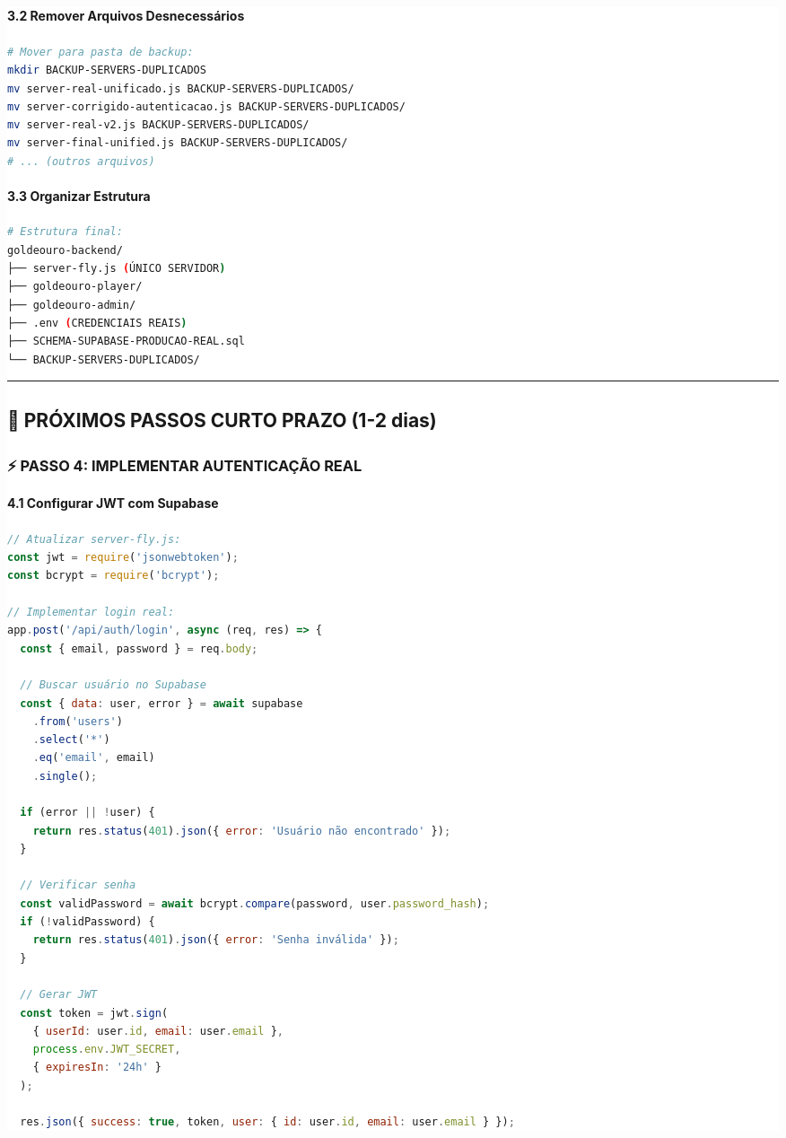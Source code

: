 #### **3.2 Remover Arquivos Desnecessários**
```bash
# Mover para pasta de backup:
mkdir BACKUP-SERVERS-DUPLICADOS
mv server-real-unificado.js BACKUP-SERVERS-DUPLICADOS/
mv server-corrigido-autenticacao.js BACKUP-SERVERS-DUPLICADOS/
mv server-real-v2.js BACKUP-SERVERS-DUPLICADOS/
mv server-final-unified.js BACKUP-SERVERS-DUPLICADOS/
# ... (outros arquivos)
```

#### **3.3 Organizar Estrutura**
```bash
# Estrutura final:
goldeouro-backend/
├── server-fly.js (ÚNICO SERVIDOR)
├── goldeouro-player/
├── goldeouro-admin/
├── .env (CREDENCIAIS REAIS)
├── SCHEMA-SUPABASE-PRODUCAO-REAL.sql
└── BACKUP-SERVERS-DUPLICADOS/
```

---

## 🎯 **PRÓXIMOS PASSOS CURTO PRAZO (1-2 dias)**

### **⚡ PASSO 4: IMPLEMENTAR AUTENTICAÇÃO REAL**

#### **4.1 Configurar JWT com Supabase**
```javascript
// Atualizar server-fly.js:
const jwt = require('jsonwebtoken');
const bcrypt = require('bcrypt');

// Implementar login real:
app.post('/api/auth/login', async (req, res) => {
  const { email, password } = req.body;
  
  // Buscar usuário no Supabase
  const { data: user, error } = await supabase
    .from('users')
    .select('*')
    .eq('email', email)
    .single();
    
  if (error || !user) {
    return res.status(401).json({ error: 'Usuário não encontrado' });
  }
  
  // Verificar senha
  const validPassword = await bcrypt.compare(password, user.password_hash);
  if (!validPassword) {
    return res.status(401).json({ error: 'Senha inválida' });
  }
  
  // Gerar JWT
  const token = jwt.sign(
    { userId: user.id, email: user.email },
    process.env.JWT_SECRET,
    { expiresIn: '24h' }
  );
  
  res.json({ success: true, token, user: { id: user.id, email: user.email } });
```